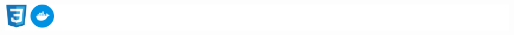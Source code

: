 <img src="https://raw.githubusercontent.com/Spike01011/Spike01011/main/assets/css3-original.svg" height="auto" width="40">

<img src="https://raw.githubusercontent.com/Spike01011/Spike01011/main/assets/docker.svg" height="auto" width="40">

